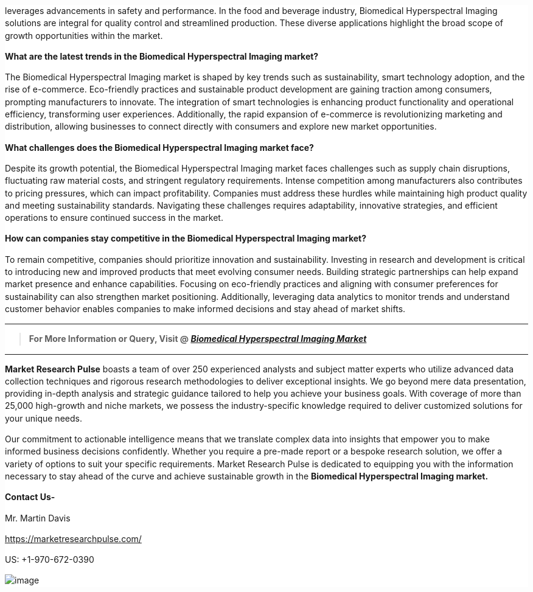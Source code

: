leverages advancements in safety and performance. In the food and beverage industry, Biomedical Hyperspectral Imaging solutions are integral for quality control and streamlined production. These diverse applications highlight the broad scope of growth opportunities within the market.</p><p><strong>What are the latest trends in the Biomedical Hyperspectral Imaging market?</strong></p><p>The Biomedical Hyperspectral Imaging market is shaped by key trends such as sustainability, smart technology adoption, and the rise of e-commerce. Eco-friendly practices and sustainable product development are gaining traction among consumers, prompting manufacturers to innovate. The integration of smart technologies is enhancing product functionality and operational efficiency, transforming user experiences. Additionally, the rapid expansion of e-commerce is revolutionizing marketing and distribution, allowing businesses to connect directly with consumers and explore new market opportunities.</p><p><strong>What challenges does the Biomedical Hyperspectral Imaging market face?</strong></p><p>Despite its growth potential, the Biomedical Hyperspectral Imaging market faces challenges such as supply chain disruptions, fluctuating raw material costs, and stringent regulatory requirements. Intense competition among manufacturers also contributes to pricing pressures, which can impact profitability. Companies must address these hurdles while maintaining high product quality and meeting sustainability standards. Navigating these challenges requires adaptability, innovative strategies, and efficient operations to ensure continued success in the market.</p><p><strong>How can companies stay competitive in the Biomedical Hyperspectral Imaging market?</strong></p><p>To remain competitive, companies should prioritize innovation and sustainability. Investing in research and development is critical to introducing new and improved products that meet evolving consumer needs. Building strategic partnerships can help expand market presence and enhance capabilities. Focusing on eco-friendly practices and aligning with consumer preferences for sustainability can also strengthen market positioning. Additionally, leveraging data analytics to monitor trends and understand customer behavior enables companies to make informed decisions and stay ahead of market shifts.</p><hr /><blockquote><p><strong>For More Information or Query, Visit @&nbsp;<em><a href="https://marketresearchpulse.com/report/71677/biomedical-hyperspectral-imaging-market?utm_source=Linkedin&utm_medium=030">Biomedical Hyperspectral Imaging Market</a></em></strong></p></blockquote><hr /><p><strong>Market Research Pulse</strong> boasts a team of over 250 experienced analysts and subject matter experts who utilize advanced data collection techniques and rigorous research methodologies to deliver exceptional insights. We go beyond mere data presentation, providing in-depth analysis and strategic guidance tailored to help you achieve your business goals. With coverage of more than 25,000 high-growth and niche markets, we possess the industry-specific knowledge required to deliver customized solutions for your unique needs.</p><p>Our commitment to actionable intelligence means that we translate complex data into insights that empower you to make informed business decisions confidently. Whether you require a pre-made report or a bespoke research solution, we offer a variety of options to suit your specific requirements. Market Research Pulse is dedicated to equipping you with the information necessary to stay ahead of the curve and achieve sustainable growth in the <strong>Biomedical Hyperspectral Imaging market.</strong></p><p><strong>Contact Us-</strong></p><p>Mr. Martin Davis</p><p>https://marketresearchpulse.com/</p><p>US: +1-970-672-0390</p>
![image](https://github.com/user-attachments/assets/ae572e07-df36-4e06-8ef1-152e0fad23d5)
